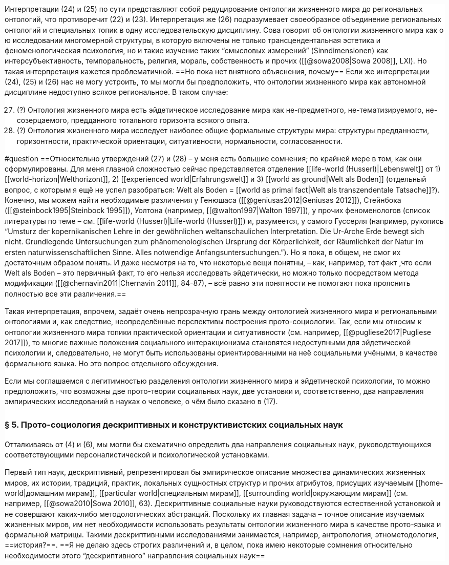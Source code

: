 Интерпретации (24) и (25) по сути представляют собой редуцирование онтологии жизненного мира до региональных онтологий, что противоречит (22) и (23). Интерпретация же (26) подразумевает своеобразное объединение региональных онтологий и специальных топик в одну исследовательскую дисциплину. Сова говорит об онтологии жизненного мира как о ю исследовании многомерной структуры, в которую включены не только трансцендентальная эстетика и феноменологическая психология, но и такие изучение таких “смысловых измерений” (Sinndimensionen) как интерсубъективность, темпоральность, религия, мораль, собственность и прочих  ([[@sowa2008|Sowa 2008]], LXI). Но такая интерпретация кажется проблематичной. ==Но пока нет внятного объяснения, почему== Если же интерпретации (24), (25) и (26) нас не могу устроить, то мы могли бы предположить, что онтологии жизненного мира как автономной дисциплине недоступно всякое региональное. В таком случае:

27. (?) Онтология жизненного мира есть эйдетическое исследование мира как не-предметного, не-тематизируемого, не-созерцаемого, предданного тотального горизонта всякого опыта.
28. (?) Онтология жизненного мира исследует наиболее общие формальные структуры мира: структуры предданности, горизонтности, практической ориентации, ситуативности, нормальности, согласованности.

#question ==Относительно утверждений (27) и (28) – у меня есть большие сомнения; по крайней мере в том, как они сформулированы. Для меня главной сложностью сейчас представляется отделение [[life-world (Husserl)|Lebenswelt]] от 1) [[world-horizon|Welthorizont]], 2) [[experienced world|Erfahrungswelt]] и 3) [[world as ground|Welt als Boden]] (отдельный вопрос, с которым я ещё не успел разобраться: Welt als Boden = [[world as primal fact|Welt als transzendentale Tatsache]]?). Конечно, мы можем найти необходимые различения у Генюшаса ([[@geniusas2012|Geniusas 2012]]), Стейнбока ([[@steinbock1995|Steinbock 1995]]), Уолтона (например, [[@walton1997|Walton 1997]]), у прочих феноменологов (список литературы по теме – см. [[life-world (Husserl)|Life-world (Husserl)]]) и, разумеется, у самого Гуссерля (например, рукопись “Umsturz der kopernikanischen Lehre in der gewöhnlichen weltanschaulichen Interpretation. Die Ur-Arche Erde bewegt sich nicht. Grundlegende Untersuchungen zum phänomenologischen Ursprung der Körperlichkeit, der Räumlichkeit der Natur im ersten naturwissenschaftlichen Sinne. Alles notwendige Anfangsuntersuchungen.”). Но я пока, в общем, не смог их достаточным образом понять. И даже несмотря на то, что некоторые вещи понятны, – как, например, тот факт ,что если Welt als Boden – это первичный факт, то его нельзя исследовать эйдетически, но можно только посредством метода модификации ([[@chernavin2011|Chernavin 2011]], 84-87), – всё равно эти понятности не помогают пока прояснить полностью все эти различения.==

Такая интерпретация, впрочем, задаёт очень непрозрачную грань между онтологией жизненного мира и региональными онтологиями и, как следствие, неопределённые перспективы построения прото-социологии. Так, если мы относим к онтологии жизненного мира топики практической ориентации и ситуативности (см. например, [[@pugliese2017|Pugliese 2017]]), то многие важные положения социального интеракционизма становятся недоступными для эйдетической психологии и, следовательно, не могут быть использованы ориентированными на неё социальными учёными, в качестве формального языка. Но это вопрос отдельного обсуждения.

Если мы соглашаемся с легитимностью разделения онтологии жизненного мира и эйдетической психологии, то можно предположить, что возможны две прото-теории социальных наук, две установки и, соответственно, два направления эмпирических исследований в науках о человеке, о чём было сказано в (17).

### § 5. Прото-социология дескриптивных и конструктивистских социальных наук
Отталкиваясь от (4) и (6), мы могли бы схематично определить два направления социальных наук, руководствующихся соответствующими персоналистической и психологической установками.

Первый тип наук, дескриптивный, репрезентировал бы эмпирическое описание множества динамических жизненных миров, их истории, традиций, практик, локальных сущностных структур и прочих атрибутов, присущих изучаемым [[home-world|домашним мирам]], [[particular world|специальным мирам]], [[surrounding world|окружающим мирам]] (см. например, [[@sowa2010|Sowa 2010]], 63). Дескриптивные социальные науки руководствуются естественной установкой и не совершают каких-либо методологических абстракций. Поскольку их главная задача – точное описание изучаемых жизненных миров, им нет необходимости использовать результаты онтологии жизненного мира в качестве прото-языка и формальной матрицы. Такими дескриптивными исследованиями занимается, например, антропология, этнометодология, ==история?==. ==Я не делаю здесь строгих различений и, в целом, пока имею некоторые сомнения относительно необходимости этого “дескриптивного” направления социальных наук==
